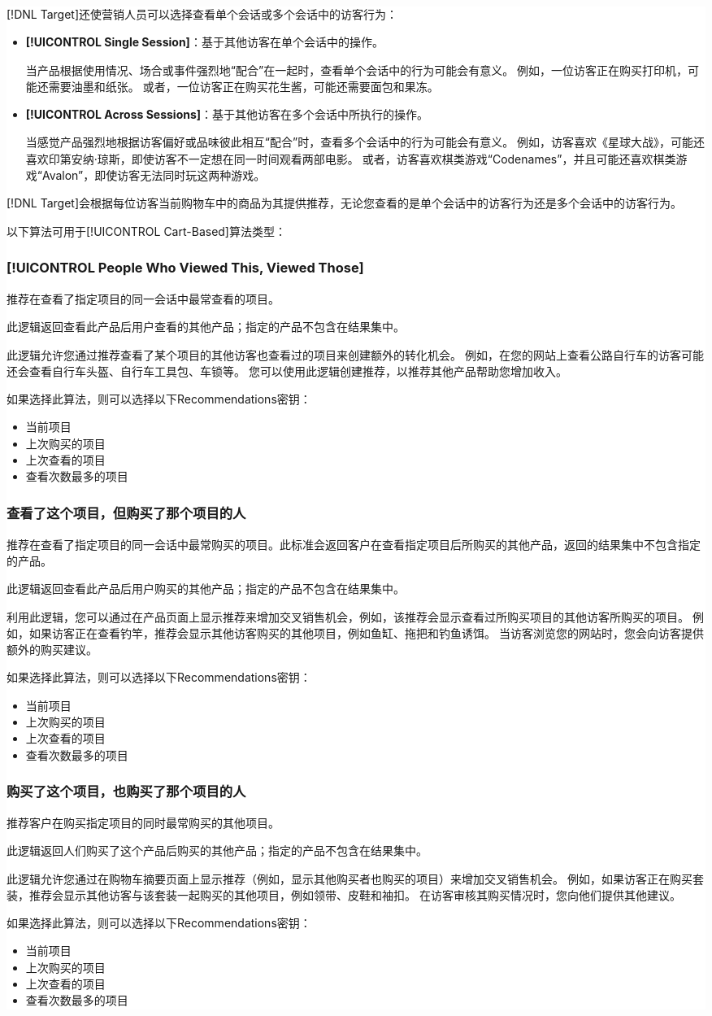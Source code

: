 [!DNL Target]还使营销人员可以选择查看单个会话或多个会话中的访客行为：

* **[!UICONTROL Single Session]**：基于其他访客在单个会话中的操作。

  当产品根据使用情况、场合或事件强烈地“配合”在一起时，查看单个会话中的行为可能会有意义。 例如，一位访客正在购买打印机，可能还需要油墨和纸张。 或者，一位访客正在购买花生酱，可能还需要面包和果冻。

* **[!UICONTROL Across Sessions]**：基于其他访客在多个会话中所执行的操作。

  当感觉产品强烈地根据访客偏好或品味彼此相互“配合”时，查看多个会话中的行为可能会有意义。 例如，访客喜欢《星球大战》，可能还喜欢印第安纳·琼斯，即使访客不一定想在同一时间观看两部电影。 或者，访客喜欢棋类游戏“Codenames”，并且可能还喜欢棋类游戏“Avalon”，即使访客无法同时玩这两种游戏。 

[!DNL Target]会根据每位访客当前购物车中的商品为其提供推荐，无论您查看的是单个会话中的访客行为还是多个会话中的访客行为。

以下算法可用于[!UICONTROL Cart-Based]算法类型：

### [!UICONTROL People Who Viewed This, Viewed Those]

推荐在查看了指定项目的同一会话中最常查看的项目。

此逻辑返回查看此产品后用户查看的其他产品；指定的产品不包含在结果集中。

此逻辑允许您通过推荐查看了某个项目的其他访客也查看过的项目来创建额外的转化机会。 例如，在您的网站上查看公路自行车的访客可能还会查看自行车头盔、自行车工具包、车锁等。 您可以使用此逻辑创建推荐，以推荐其他产品帮助您增加收入。

如果选择此算法，则可以选择以下Recommendations密钥：

* 当前项目
* 上次购买的项目
* 上次查看的项目
* 查看次数最多的项目

### 查看了这个项目，但购买了那个项目的人

推荐在查看了指定项目的同一会话中最常购买的项目。此标准会返回客户在查看指定项目后所购买的其他产品，返回的结果集中不包含指定的产品。

此逻辑返回查看此产品后用户购买的其他产品；指定的产品不包含在结果集中。

利用此逻辑，您可以通过在产品页面上显示推荐来增加交叉销售机会，例如，该推荐会显示查看过所购买项目的其他访客所购买的项目。 例如，如果访客正在查看钓竿，推荐会显示其他访客购买的其他项目，例如鱼缸、拖把和钓鱼诱饵。 当访客浏览您的网站时，您会向访客提供额外的购买建议。

如果选择此算法，则可以选择以下Recommendations密钥：

* 当前项目
* 上次购买的项目
* 上次查看的项目
* 查看次数最多的项目

### 购买了这个项目，也购买了那个项目的人

推荐客户在购买指定项目的同时最常购买的其他项目。

此逻辑返回人们购买了这个产品后购买的其他产品；指定的产品不包含在结果集中。

此逻辑允许您通过在购物车摘要页面上显示推荐（例如，显示其他购买者也购买的项目）来增加交叉销售机会。 例如，如果访客正在购买套装，推荐会显示其他访客与该套装一起购买的其他项目，例如领带、皮鞋和袖扣。 在访客审核其购买情况时，您向他们提供其他建议。

如果选择此算法，则可以选择以下Recommendations密钥：

* 当前项目
* 上次购买的项目
* 上次查看的项目
* 查看次数最多的项目
